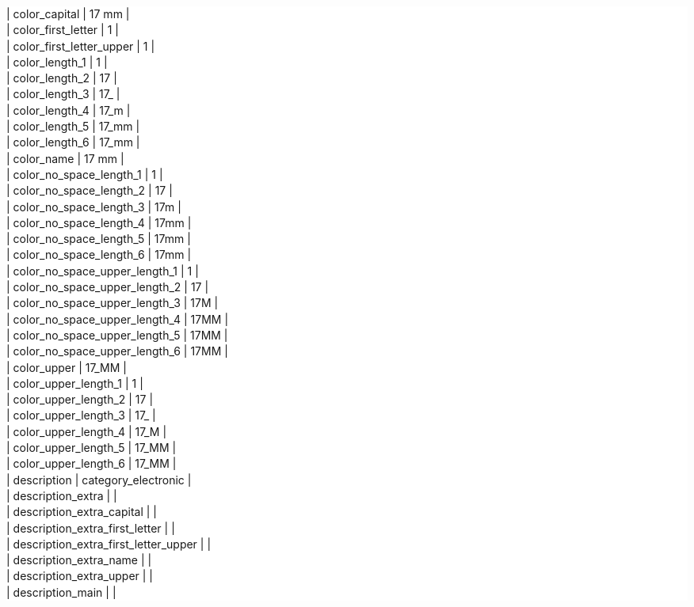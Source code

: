 | color_capital | 17 mm |  
| color_first_letter | 1 |  
| color_first_letter_upper | 1 |  
| color_length_1 | 1 |  
| color_length_2 | 17 |  
| color_length_3 | 17_ |  
| color_length_4 | 17_m |  
| color_length_5 | 17_mm |  
| color_length_6 | 17_mm |  
| color_name | 17 mm |  
| color_no_space_length_1 | 1 |  
| color_no_space_length_2 | 17 |  
| color_no_space_length_3 | 17m |  
| color_no_space_length_4 | 17mm |  
| color_no_space_length_5 | 17mm |  
| color_no_space_length_6 | 17mm |  
| color_no_space_upper_length_1 | 1 |  
| color_no_space_upper_length_2 | 17 |  
| color_no_space_upper_length_3 | 17M |  
| color_no_space_upper_length_4 | 17MM |  
| color_no_space_upper_length_5 | 17MM |  
| color_no_space_upper_length_6 | 17MM |  
| color_upper | 17_MM |  
| color_upper_length_1 | 1 |  
| color_upper_length_2 | 17 |  
| color_upper_length_3 | 17_ |  
| color_upper_length_4 | 17_M |  
| color_upper_length_5 | 17_MM |  
| color_upper_length_6 | 17_MM |  
| description | category_electronic |  
| description_extra |  |  
| description_extra_capital |  |  
| description_extra_first_letter |  |  
| description_extra_first_letter_upper |  |  
| description_extra_name |  |  
| description_extra_upper |  |  
| description_main |  |  